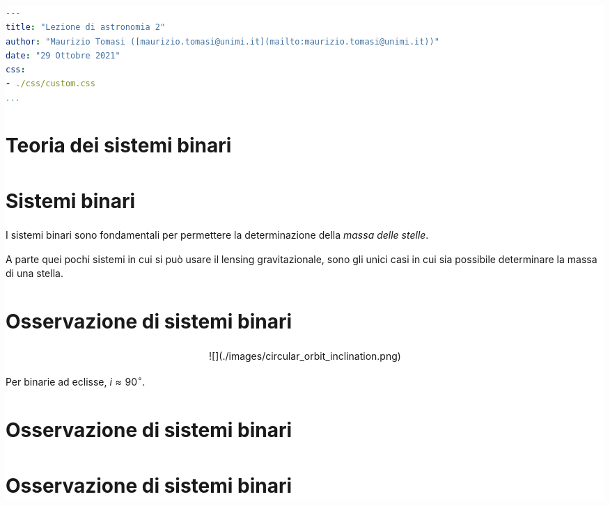 ```yaml
---
title: "Lezione di astronomia 2"
author: "Maurizio Tomasi ([maurizio.tomasi@unimi.it](mailto:maurizio.tomasi@unimi.it))"
date: "29 Ottobre 2021"
css:
- ./css/custom.css
...
```


# Teoria dei sistemi binari

# Sistemi binari

I sistemi binari sono fondamentali per permettere la determinazione della *massa delle stelle*.

A parte quei pochi sistemi in cui si può usare il lensing gravitazionale, sono gli unici casi in cui sia possibile determinare la massa di una stella.

# Osservazione di sistemi binari

<center>![](./images/circular_orbit_inclination.png)</center>

Per binarie ad eclisse, $i \approx 90^\circ$.


# Osservazione di sistemi binari

<iframe width="1120" height="630" src="https://www.youtube.com/embed/6MyBy-jObrY" title="YouTube video player" frameborder="0" allow="accelerometer; autoplay; clipboard-write; encrypted-media; gyroscope; picture-in-picture" allowfullscreen></iframe>


# Osservazione di sistemi binari
